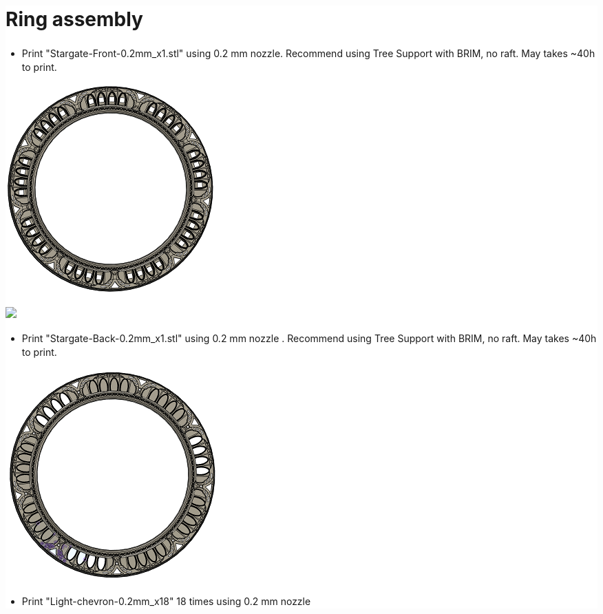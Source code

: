 # Ring assembly

- Print "Stargate-Front-0.2mm_x1.stl" using 0.2 mm nozzle. Recommend using Tree Support with BRIM, no raft. May takes ~40h to print.

![](./Assets/Stargate-Front.png)

![](./Assets/Stargate-Front-0.2vs0.4.png)

- Print "Stargate-Back-0.2mm_x1.stl" using 0.2 mm nozzle . Recommend using Tree Support with BRIM, no raft. May takes ~40h to print.

![](./Assets/Stargate-Back.png)

- Print "Light-chevron-0.2mm_x18" 18 times using 0.2 mm nozzle 
